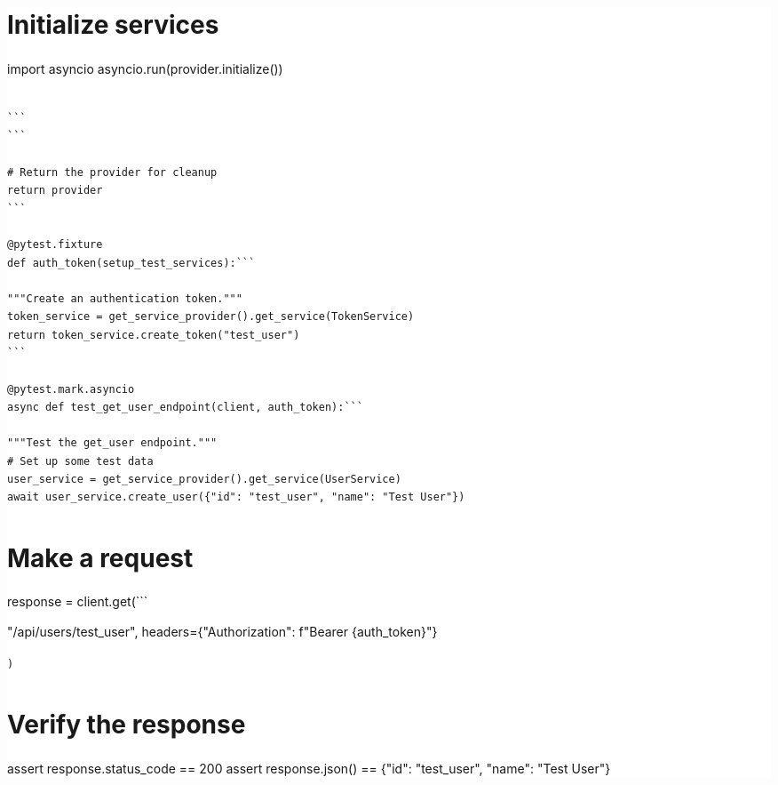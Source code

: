 ```
```

# Initialize services
import asyncio
asyncio.run(provider.initialize())
``````

```
```

# Return the provider for cleanup
return provider
```

@pytest.fixture
def auth_token(setup_test_services):```

"""Create an authentication token."""
token_service = get_service_provider().get_service(TokenService)
return token_service.create_token("test_user")
```

@pytest.mark.asyncio
async def test_get_user_endpoint(client, auth_token):```

"""Test the get_user endpoint."""
# Set up some test data
user_service = get_service_provider().get_service(UserService)
await user_service.create_user({"id": "test_user", "name": "Test User"})
``````

```
```

# Make a request
response = client.get(```

"/api/users/test_user",
headers={"Authorization": f"Bearer {auth_token}"}
```
)
``````

```
```

# Verify the response
assert response.status_code == 200
assert response.json() == {"id": "test_user", "name": "Test User"}
```
```

